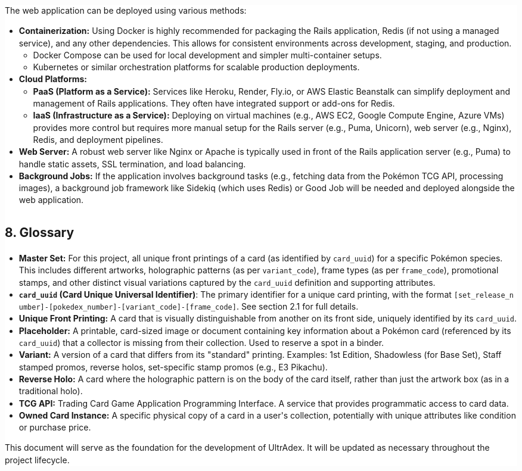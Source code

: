 The web application can be deployed using various methods:

*   **Containerization:** Using Docker is highly recommended for packaging the Rails application, Redis (if not using a managed service), and any other dependencies. This allows for consistent environments across development, staging, and production.
    *   Docker Compose can be used for local development and simpler multi-container setups.
    *   Kubernetes or similar orchestration platforms for scalable production deployments.
*   **Cloud Platforms:**
    *   **PaaS (Platform as a Service):** Services like Heroku, Render, Fly.io, or AWS Elastic Beanstalk can simplify deployment and management of Rails applications. They often have integrated support or add-ons for Redis.
    *   **IaaS (Infrastructure as a Service):** Deploying on virtual machines (e.g., AWS EC2, Google Compute Engine, Azure VMs) provides more control but requires more manual setup for the Rails server (e.g., Puma, Unicorn), web server (e.g., Nginx), Redis, and deployment pipelines.
*   **Web Server:** A robust web server like Nginx or Apache is typically used in front of the Rails application server (e.g., Puma) to handle static assets, SSL termination, and load balancing.
*   **Background Jobs:** If the application involves background tasks (e.g., fetching data from the Pokémon TCG API, processing images), a background job framework like Sidekiq (which uses Redis) or Good Job will be needed and deployed alongside the web application.

## 8. Glossary

*   **Master Set:** For this project, all unique front printings of a card (as identified by `card_uuid`) for a specific Pokémon species. This includes different artworks, holographic patterns (as per `variant_code`), frame types (as per `frame_code`), promotional stamps, and other distinct visual variations captured by the `card_uuid` definition and supporting attributes.
*   **`card_uuid` (Card Unique Universal Identifier)**: The primary identifier for a unique card printing, with the format `[set_release_number]-[pokedex_number]-[variant_code]-[frame_code]`. See section 2.1 for full details.
*   **Unique Front Printing:** A card that is visually distinguishable from another on its front side, uniquely identified by its `card_uuid`.
*   **Placeholder:** A printable, card-sized image or document containing key information about a Pokémon card (referenced by its `card_uuid`) that a collector is missing from their collection. Used to reserve a spot in a binder.
*   **Variant:** A version of a card that differs from its "standard" printing. Examples: 1st Edition, Shadowless (for Base Set), Staff stamped promos, reverse holos, set-specific stamp promos (e.g., E3 Pikachu).
*   **Reverse Holo:** A card where the holographic pattern is on the body of the card itself, rather than just the artwork box (as in a traditional holo).
*   **TCG API:** Trading Card Game Application Programming Interface. A service that provides programmatic access to card data.
*   **Owned Card Instance:** A specific physical copy of a card in a user's collection, potentially with unique attributes like condition or purchase price.

This document will serve as the foundation for the development of UltrAdex. It will be updated as necessary throughout the project lifecycle.
